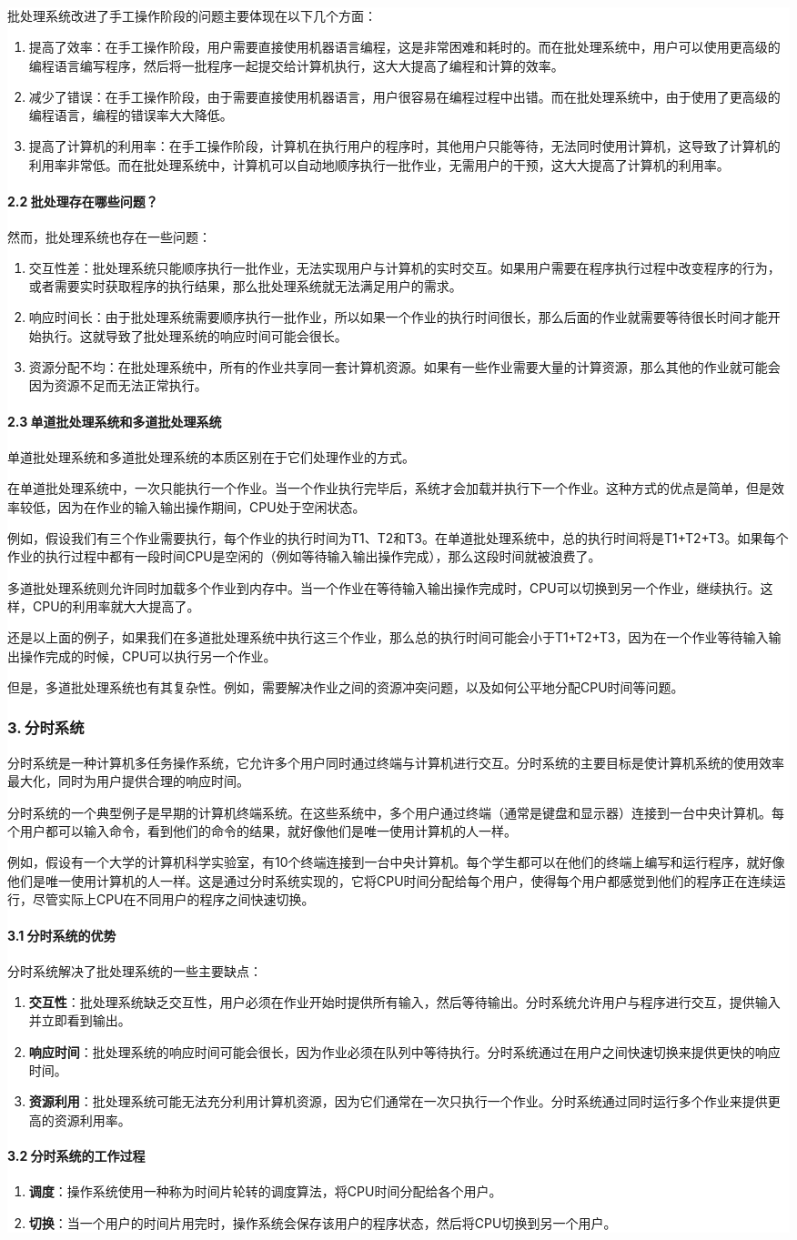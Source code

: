 批处理系统改进了手工操作阶段的问题主要体现在以下几个方面：

1. 提高了效率：在手工操作阶段，用户需要直接使用机器语言编程，这是非常困难和耗时的。而在批处理系统中，用户可以使用更高级的编程语言编写程序，然后将一批程序一起提交给计算机执行，这大大提高了编程和计算的效率。

2. 减少了错误：在手工操作阶段，由于需要直接使用机器语言，用户很容易在编程过程中出错。而在批处理系统中，由于使用了更高级的编程语言，编程的错误率大大降低。

3. 提高了计算机的利用率：在手工操作阶段，计算机在执行用户的程序时，其他用户只能等待，无法同时使用计算机，这导致了计算机的利用率非常低。而在批处理系统中，计算机可以自动地顺序执行一批作业，无需用户的干预，这大大提高了计算机的利用率。

#### 2.2 批处理存在哪些问题？

然而，批处理系统也存在一些问题：

1. 交互性差：批处理系统只能顺序执行一批作业，无法实现用户与计算机的实时交互。如果用户需要在程序执行过程中改变程序的行为，或者需要实时获取程序的执行结果，那么批处理系统就无法满足用户的需求。

2. 响应时间长：由于批处理系统需要顺序执行一批作业，所以如果一个作业的执行时间很长，那么后面的作业就需要等待很长时间才能开始执行。这就导致了批处理系统的响应时间可能会很长。

3. 资源分配不均：在批处理系统中，所有的作业共享同一套计算机资源。如果有一些作业需要大量的计算资源，那么其他的作业就可能会因为资源不足而无法正常执行。

#### 2.3 单道批处理系统和多道批处理系统

单道批处理系统和多道批处理系统的本质区别在于它们处理作业的方式。

在单道批处理系统中，一次只能执行一个作业。当一个作业执行完毕后，系统才会加载并执行下一个作业。这种方式的优点是简单，但是效率较低，因为在作业的输入输出操作期间，CPU处于空闲状态。

例如，假设我们有三个作业需要执行，每个作业的执行时间为T1、T2和T3。在单道批处理系统中，总的执行时间将是T1+T2+T3。如果每个作业的执行过程中都有一段时间CPU是空闲的（例如等待输入输出操作完成），那么这段时间就被浪费了。

多道批处理系统则允许同时加载多个作业到内存中。当一个作业在等待输入输出操作完成时，CPU可以切换到另一个作业，继续执行。这样，CPU的利用率就大大提高了。

还是以上面的例子，如果我们在多道批处理系统中执行这三个作业，那么总的执行时间可能会小于T1+T2+T3，因为在一个作业等待输入输出操作完成的时候，CPU可以执行另一个作业。

但是，多道批处理系统也有其复杂性。例如，需要解决作业之间的资源冲突问题，以及如何公平地分配CPU时间等问题。

### 3. 分时系统

分时系统是一种计算机多任务操作系统，它允许多个用户同时通过终端与计算机进行交互。分时系统的主要目标是使计算机系统的使用效率最大化，同时为用户提供合理的响应时间。

分时系统的一个典型例子是早期的计算机终端系统。在这些系统中，多个用户通过终端（通常是键盘和显示器）连接到一台中央计算机。每个用户都可以输入命令，看到他们的命令的结果，就好像他们是唯一使用计算机的人一样。  

例如，假设有一个大学的计算机科学实验室，有10个终端连接到一台中央计算机。每个学生都可以在他们的终端上编写和运行程序，就好像他们是唯一使用计算机的人一样。这是通过分时系统实现的，它将CPU时间分配给每个用户，使得每个用户都感觉到他们的程序正在连续运行，尽管实际上CPU在不同用户的程序之间快速切换。 

#### 3.1 分时系统的优势

分时系统解决了批处理系统的一些主要缺点：

1. **交互性**：批处理系统缺乏交互性，用户必须在作业开始时提供所有输入，然后等待输出。分时系统允许用户与程序进行交互，提供输入并立即看到输出。

2. **响应时间**：批处理系统的响应时间可能会很长，因为作业必须在队列中等待执行。分时系统通过在用户之间快速切换来提供更快的响应时间。

3. **资源利用**：批处理系统可能无法充分利用计算机资源，因为它们通常在一次只执行一个作业。分时系统通过同时运行多个作业来提供更高的资源利用率。

#### 3.2 分时系统的工作过程

1. **调度**：操作系统使用一种称为时间片轮转的调度算法，将CPU时间分配给各个用户。

2. **切换**：当一个用户的时间片用完时，操作系统会保存该用户的程序状态，然后将CPU切换到另一个用户。
